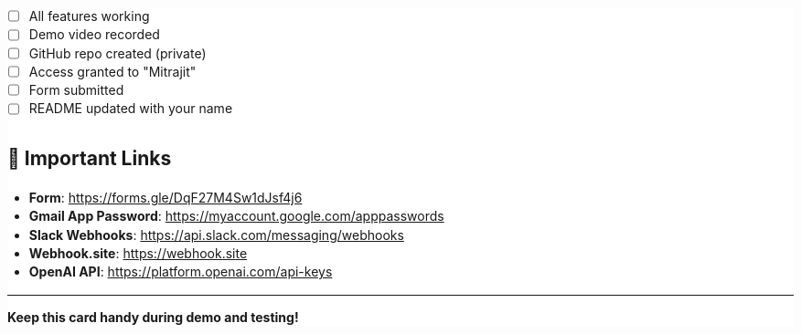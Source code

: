 - [ ] All features working
- [ ] Demo video recorded
- [ ] GitHub repo created (private)
- [ ] Access granted to "Mitrajit"
- [ ] Form submitted
- [ ] README updated with your name

## 🔗 Important Links

- **Form**: https://forms.gle/DqF27M4Sw1dJsf4j6
- **Gmail App Password**: https://myaccount.google.com/apppasswords
- **Slack Webhooks**: https://api.slack.com/messaging/webhooks
- **Webhook.site**: https://webhook.site
- **OpenAI API**: https://platform.openai.com/api-keys

---

**Keep this card handy during demo and testing!**
